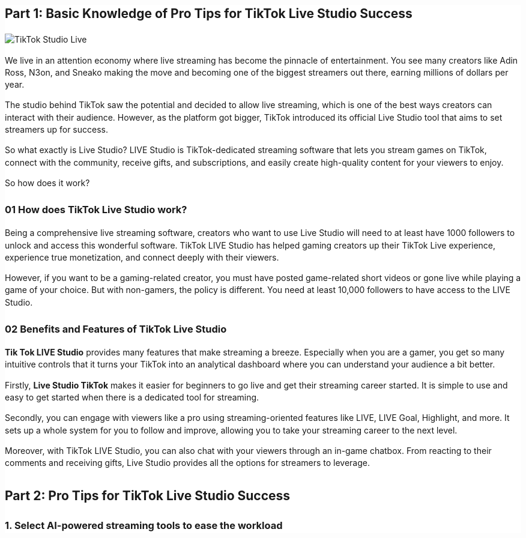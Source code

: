 ## Part 1: Basic Knowledge of Pro Tips for TikTok Live Studio Success

![TikTok Studio Live](https://images.wondershare.com/virbo/article/secrets-for-tiktok-live-studio-success-1.jpg)

We live in an attention economy where live streaming has become the pinnacle of entertainment. You see many creators like Adin Ross, N3on, and Sneako making the move and becoming one of the biggest streamers out there, earning millions of dollars per year.

The studio behind TikTok saw the potential and decided to allow live streaming, which is one of the best ways creators can interact with their audience. However, as the platform got bigger, TikTok introduced its official Live Studio tool that aims to set streamers up for success.

So what exactly is Live Studio? LIVE Studio is TikTok-dedicated streaming software that lets you stream games on TikTok, connect with the community, receive gifts, and subscriptions, and easily create high-quality content for your viewers to enjoy.

So how does it work?

### 01 How does TikTok Live Studio work?

Being a comprehensive live streaming software, creators who want to use Live Studio will need to at least have 1000 followers to unlock and access this wonderful software. TikTok LIVE Studio has helped gaming creators up their TikTok Live experience, experience true monetization, and connect deeply with their viewers.

However, if you want to be a gaming-related creator, you must have posted game-related short videos or gone live while playing a game of your choice. But with non-gamers, the policy is different. You need at least 10,000 followers to have access to the LIVE Studio.

### 02 Benefits and Features of TikTok Live Studio

**Tik Tok LIVE Studio** provides many features that make streaming a breeze. Especially when you are a gamer, you get so many intuitive controls that it turns your TikTok into an analytical dashboard where you can understand your audience a bit better.

Firstly, **Live Studio TikTok** makes it easier for beginners to go live and get their streaming career started. It is simple to use and easy to get started when there is a dedicated tool for streaming.

Secondly, you can engage with viewers like a pro using streaming-oriented features like LIVE, LIVE Goal, Highlight, and more. It sets up a whole system for you to follow and improve, allowing you to take your streaming career to the next level.

Moreover, with TikTok LIVE Studio, you can also chat with your viewers through an in-game chatbox. From reacting to their comments and receiving gifts, Live Studio provides all the options for streamers to leverage.

## Part 2: Pro Tips for TikTok Live Studio Success

### 1\. Select AI-powered streaming tools to ease the workload

